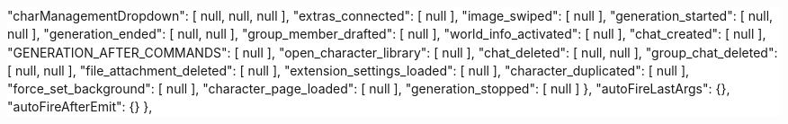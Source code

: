 "charManagementDropdown": [
null,
null,
null
],
"extras_connected": [
null
],
"image_swiped": [
null
],
"generation_started": [
null,
null
],
"generation_ended": [
null,
null
],
"group_member_drafted": [
null
],
"world_info_activated": [
null
],
"chat_created": [
null
],
"GENERATION_AFTER_COMMANDS": [
null
],
"open_character_library": [
null
],
"chat_deleted": [
null,
null
],
"group_chat_deleted": [
null,
null
],
"file_attachment_deleted": [
null
],
"extension_settings_loaded": [
null
],
"character_duplicated": [
null
],
"force_set_background": [
null
],
"character_page_loaded": [
null
],
"generation_stopped": [
null
]
},
"autoFireLastArgs": {},
"autoFireAfterEmit": {}
},